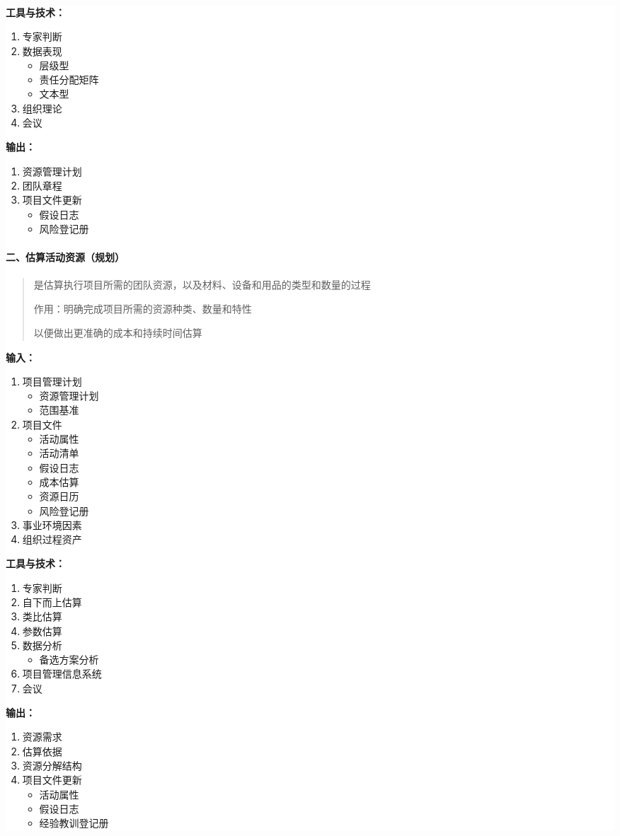 **工具与技术：**

1. 专家判断
2. 数据表现
   - 层级型
   - 责任分配矩阵
   - 文本型
3. 组织理论
4. 会议

**输出：**

1. 资源管理计划
2. 团队章程
3. 项目文件更新
   - 假设日志
   - 风险登记册

#### 二、估算活动资源（规划）

> 是估算执行项目所需的团队资源，以及材料、设备和用品的类型和数量的过程
>
> 作用：明确完成项目所需的资源种类、数量和特性
>
> 以便做出更准确的成本和持续时间估算

**输入：**

1. 项目管理计划
   - 资源管理计划
   - 范围基准
2. 项目文件
   - 活动属性
   - 活动清单
   - 假设日志
   - 成本估算
   - 资源日历
   - 风险登记册
3. 事业环境因素
4. 组织过程资产

**工具与技术：**

1. 专家判断
2. 自下而上估算
3. 类比估算
4. 参数估算
5. 数据分析
   - 备选方案分析
6. 项目管理信息系统
7. 会议

**输出：**

1. 资源需求
2. 估算依据
3. 资源分解结构
4. 项目文件更新
   - 活动属性
   - 假设日志
   - 经验教训登记册
